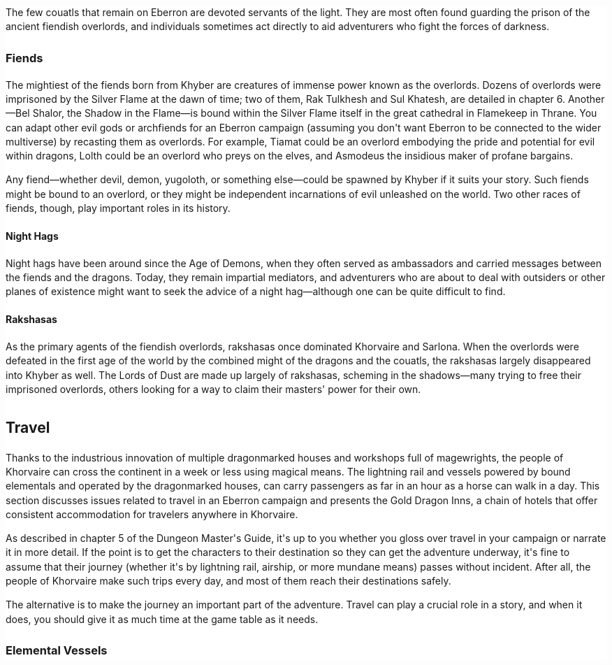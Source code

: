 The few couatls that remain on Eberron are devoted servants of the light. They are most often found guarding the prison of the ancient fiendish overlords, and individuals sometimes act directly to aid adventurers who fight the forces of darkness.

### Fiends

The mightiest of the fiends born from Khyber are creatures of immense power known as the overlords. Dozens of overlords were imprisoned by the Silver Flame at the dawn of time; two of them, Rak Tulkhesh and Sul Khatesh, are detailed in chapter 6. Another—Bel Shalor, the Shadow in the Flame—is bound within the Silver Flame itself in the great cathedral in Flamekeep in Thrane. You can adapt other evil gods or archfiends for an Eberron campaign (assuming you don't want Eberron to be connected to the wider multiverse) by recasting them as overlords. For example, Tiamat could be an overlord embodying the pride and potential for evil within dragons, Lolth could be an overlord who preys on the elves, and Asmodeus the insidious maker of profane bargains.

Any fiend—whether devil, demon, yugoloth, or something else—could be spawned by Khyber if it suits your story. Such fiends might be bound to an overlord, or they might be independent incarnations of evil unleashed on the world. Two other races of fiends, though, play important roles in its history.

#### Night Hags

Night hags have been around since the Age of Demons, when they often served as ambassadors and carried messages between the fiends and the dragons. Today, they remain impartial mediators, and adventurers who are about to deal with outsiders or other planes of existence might want to seek the advice of a night hag—although one can be quite difficult to find.

#### Rakshasas

As the primary agents of the fiendish overlords, rakshasas once dominated Khorvaire and Sarlona. When the overlords were defeated in the first age of the world by the combined might of the dragons and the couatls, the rakshasas largely disappeared into Khyber as well. The Lords of Dust are made up largely of rakshasas, scheming in the shadows—many trying to free their imprisoned overlords, others looking for a way to claim their masters' power for their own.

## Travel

Thanks to the industrious innovation of multiple dragonmarked houses and workshops full of magewrights, the people of Khorvaire can cross the continent in a week or less using magical means. The lightning rail and vessels powered by bound elementals and operated by the dragonmarked houses, can carry passengers as far in an hour as a horse can walk in a day. This section discusses issues related to travel in an Eberron campaign and presents the Gold Dragon Inns, a chain of hotels that offer consistent accommodation for travelers anywhere in Khorvaire.

As described in chapter 5 of the Dungeon Master's Guide, it's up to you whether you gloss over travel in your campaign or narrate it in more detail. If the point is to get the characters to their destination so they can get the adventure underway, it's fine to assume that their journey (whether it's by lightning rail, airship, or more mundane means) passes without incident. After all, the people of Khorvaire make such trips every day, and most of them reach their destinations safely.

The alternative is to make the journey an important part of the adventure. Travel can play a crucial role in a story, and when it does, you should give it as much time at the game table as it needs.

### Elemental Vessels
